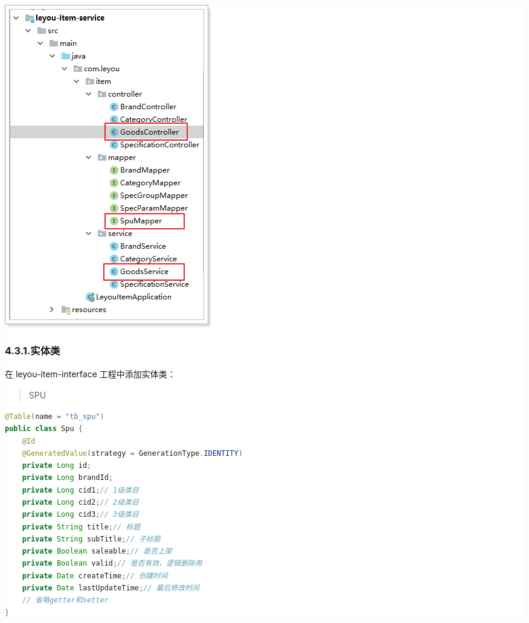 ![1543413983147](assets/1543413983147.png)

### 4.3.1.实体类

在 leyou-item-interface 工程中添加实体类：

> SPU

```java
@Table(name = "tb_spu")
public class Spu {
    @Id
    @GeneratedValue(strategy = GenerationType.IDENTITY)
    private Long id;
    private Long brandId;
    private Long cid1;// 1级类目
    private Long cid2;// 2级类目
    private Long cid3;// 3级类目
    private String title;// 标题
    private String subTitle;// 子标题
    private Boolean saleable;// 是否上架
    private Boolean valid;// 是否有效，逻辑删除用
    private Date createTime;// 创建时间
    private Date lastUpdateTime;// 最后修改时间
	// 省略getter和setter
}
```
